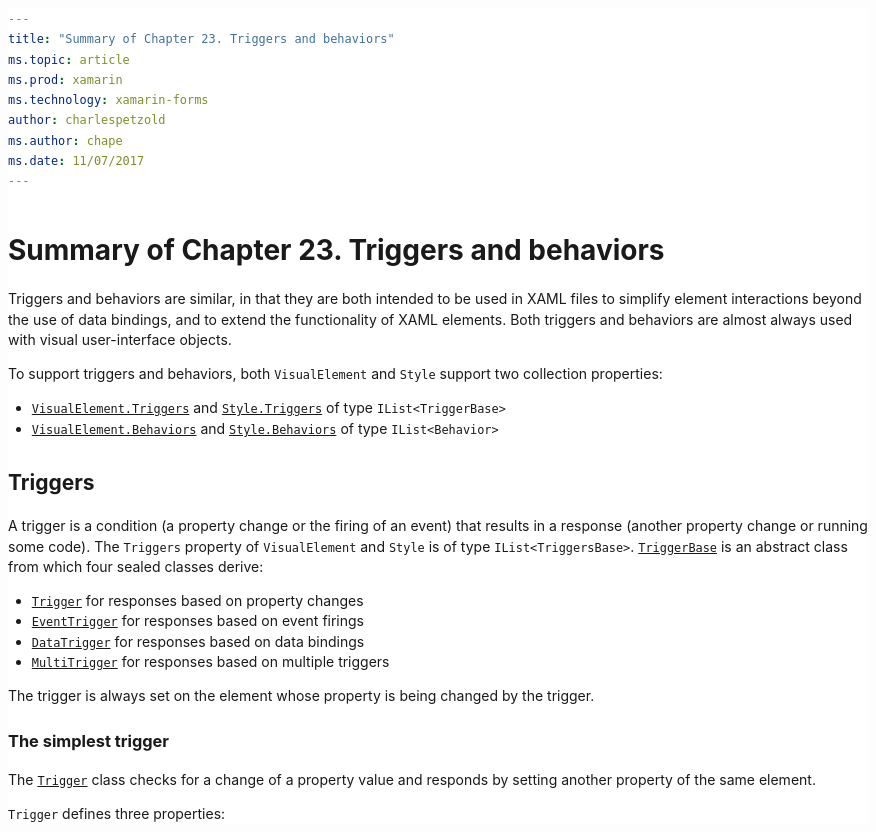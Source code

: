 ```yaml
---
title: "Summary of Chapter 23. Triggers and behaviors"
ms.topic: article
ms.prod: xamarin
ms.technology: xamarin-forms
author: charlespetzold
ms.author: chape
ms.date: 11/07/2017
---
```


# Summary of Chapter 23. Triggers and behaviors

Triggers and behaviors are similar, in that they are both intended to be used in XAML files to simplify element interactions beyond the use of data bindings, and to extend the functionality of XAML elements. Both triggers and behaviors are almost always used with visual user-interface objects.

To support triggers and behaviors, both `VisualElement` and `Style` support two collection properties:

- [`VisualElement.Triggers`](https://developer.xamarin.com/api/property/Xamarin.Forms.VisualElement.Triggers/) and [`Style.Triggers`](https://developer.xamarin.com/api/property/Xamarin.Forms.Style.Triggers/) of type `IList<TriggerBase>`
- [`VisualElement.Behaviors`](https://developer.xamarin.com/api/property/Xamarin.Forms.VisualElement.Behaviors/) and [`Style.Behaviors`](https://developer.xamarin.com/api/property/Xamarin.Forms.Style.Behaviors/) of type `IList<Behavior>`

## Triggers

A trigger is a condition (a property change or the firing of an event) that results in a response (another property change or running some code). The `Triggers` property of `VisualElement` and `Style` is of type `IList<TriggersBase>`. [`TriggerBase`](https://developer.xamarin.com/api/type/Xamarin.Forms.TriggerBase/) is an abstract class from which four sealed classes derive:

- [`Trigger`](https://developer.xamarin.com/api/type/Xamarin.Forms.Trigger/) for responses based on property changes
- [`EventTrigger`](https://developer.xamarin.com/api/type/Xamarin.Forms.EventTrigger/) for responses based on event firings
- [`DataTrigger`](https://developer.xamarin.com/api/type/Xamarin.Forms.DataTrigger/) for responses based on data bindings
- [`MultiTrigger`](https://developer.xamarin.com/api/type/Xamarin.Forms.MultiTrigger/) for responses based on multiple triggers

The trigger is always set on the element whose property is being changed by the trigger.

### The simplest trigger

The [`Trigger`](https://developer.xamarin.com/api/type/Xamarin.Forms.Trigger/) class checks for a change of a property value and responds by setting another property of the same element.

`Trigger` defines three properties:
